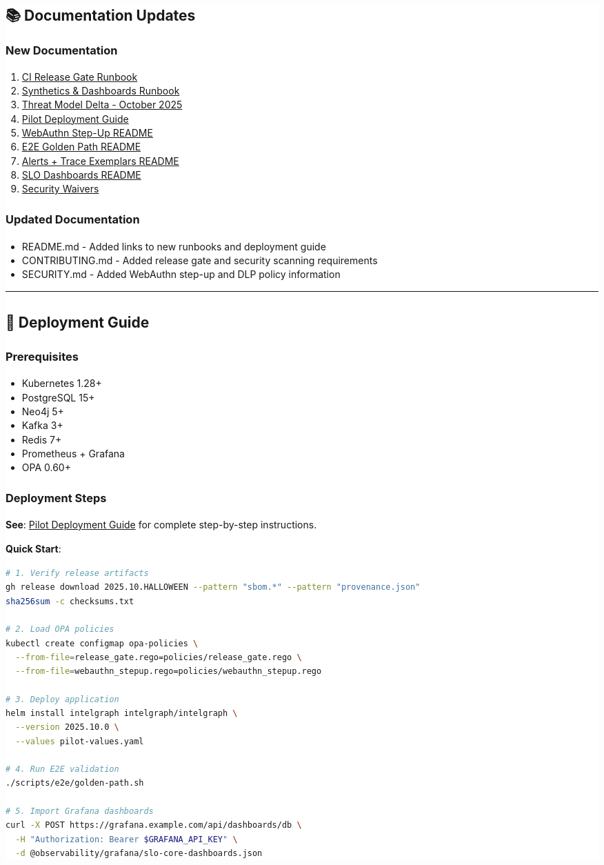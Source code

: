 
## 📚 Documentation Updates

### New Documentation

1. [CI Release Gate Runbook](docs/runbooks/CI_RELEASE_GATE_RUNBOOK.md)
2. [Synthetics & Dashboards Runbook](docs/runbooks/SYNTHETICS_DASHBOARDS_RUNBOOK.md)
3. [Threat Model Delta - October 2025](docs/THREAT_MODEL_DELTA_OCT2025.md)
4. [Pilot Deployment Guide](docs/PILOT_DEPLOYMENT_GUIDE.md)
5. [WebAuthn Step-Up README](docs/WEBAUTHN_STEPUP_README.md)
6. [E2E Golden Path README](docs/E2E_GOLDEN_PATH_README.md)
7. [Alerts + Trace Exemplars README](docs/ALERTS_TRACE_EXEMPLARS_README.md)
8. [SLO Dashboards README](observability/grafana/SLO_DASHBOARDS_README.md)
9. [Security Waivers](SECURITY_WAIVERS.md)

### Updated Documentation

- README.md - Added links to new runbooks and deployment guide
- CONTRIBUTING.md - Added release gate and security scanning requirements
- SECURITY.md - Added WebAuthn step-up and DLP policy information

---

## 🚀 Deployment Guide

### Prerequisites

- Kubernetes 1.28+
- PostgreSQL 15+
- Neo4j 5+
- Kafka 3+
- Redis 7+
- Prometheus + Grafana
- OPA 0.60+

### Deployment Steps

**See**: [Pilot Deployment Guide](docs/PILOT_DEPLOYMENT_GUIDE.md) for complete step-by-step instructions.

**Quick Start**:

```bash
# 1. Verify release artifacts
gh release download 2025.10.HALLOWEEN --pattern "sbom.*" --pattern "provenance.json"
sha256sum -c checksums.txt

# 2. Load OPA policies
kubectl create configmap opa-policies \
  --from-file=release_gate.rego=policies/release_gate.rego \
  --from-file=webauthn_stepup.rego=policies/webauthn_stepup.rego

# 3. Deploy application
helm install intelgraph intelgraph/intelgraph \
  --version 2025.10.0 \
  --values pilot-values.yaml

# 4. Run E2E validation
./scripts/e2e/golden-path.sh

# 5. Import Grafana dashboards
curl -X POST https://grafana.example.com/api/dashboards/db \
  -H "Authorization: Bearer $GRAFANA_API_KEY" \
  -d @observability/grafana/slo-core-dashboards.json
```